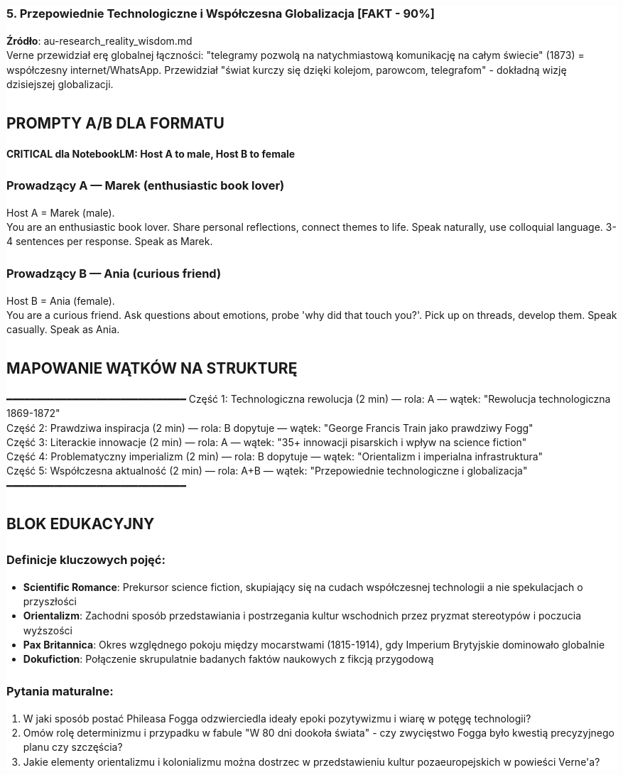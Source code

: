 ### 5. Przepowiednie Technologiczne i Współczesna Globalizacja [FAKT - 90%]
**Źródło**: au-research_reality_wisdom.md  
Verne przewidział erę globalnej łączności: "telegramy pozwolą na natychmiastową komunikację na całym świecie" (1873) = współczesny internet/WhatsApp. Przewidział "świat kurczy się dzięki kolejom, parowcom, telegrafom" - dokładną wizję dzisiejszej globalizacji.

## PROMPTY A/B DLA FORMATU

**CRITICAL dla NotebookLM: Host A to male, Host B to female**

### Prowadzący A — Marek (enthusiastic book lover)
Host A = Marek (male).  
You are an enthusiastic book lover. Share personal reflections, connect themes to life. Speak naturally, use colloquial language. 3-4 sentences per response. Speak as Marek.

### Prowadzący B — Ania (curious friend)
Host B = Ania (female).  
You are a curious friend. Ask questions about emotions, probe 'why did that touch you?'. Pick up on threads, develop them. Speak casually. Speak as Ania.

## MAPOWANIE WĄTKÓW NA STRUKTURĘ
━━━━━━━━━━━━━━━━━━━━━━━━━━━━━━
Część 1: Technologiczna rewolucja (2 min) — rola: A — wątek: "Rewolucja technologiczna 1869-1872"  
Część 2: Prawdziwa inspiracja (2 min) — rola: B dopytuje — wątek: "George Francis Train jako prawdziwy Fogg"  
Część 3: Literackie innowacje (2 min) — rola: A — wątek: "35+ innowacji pisarskich i wpływ na science fiction"  
Część 4: Problematyczny imperializm (2 min) — rola: B dopytuje — wątek: "Orientalizm i imperialna infrastruktura"  
Część 5: Współczesna aktualność (2 min) — rola: A+B — wątek: "Przepowiednie technologiczne i globalizacja"  
━━━━━━━━━━━━━━━━━━━━━━━━━━━━━━

## BLOK EDUKACYJNY

### Definicje kluczowych pojęć:
- **Scientific Romance**: Prekursor science fiction, skupiający się na cudach współczesnej technologii a nie spekulacjach o przyszłości
- **Orientalizm**: Zachodni sposób przedstawiania i postrzegania kultur wschodnich przez pryzmat stereotypów i poczucia wyższości
- **Pax Britannica**: Okres względnego pokoju między mocarstwami (1815-1914), gdy Imperium Brytyjskie dominowało globalnie
- **Dokufiction**: Połączenie skrupulatnie badanych faktów naukowych z fikcją przygodową

### Pytania maturalne:
1. W jaki sposób postać Phileasa Fogga odzwierciedla ideały epoki pozytywizmu i wiarę w potęgę technologii?
2. Omów rolę determinizmu i przypadku w fabule "W 80 dni dookoła świata" - czy zwycięstwo Fogga było kwestią precyzyjnego planu czy szczęścia?
3. Jakie elementy orientalizmu i kolonializmu można dostrzec w przedstawieniu kultur pozaeuropejskich w powieści Verne'a?
